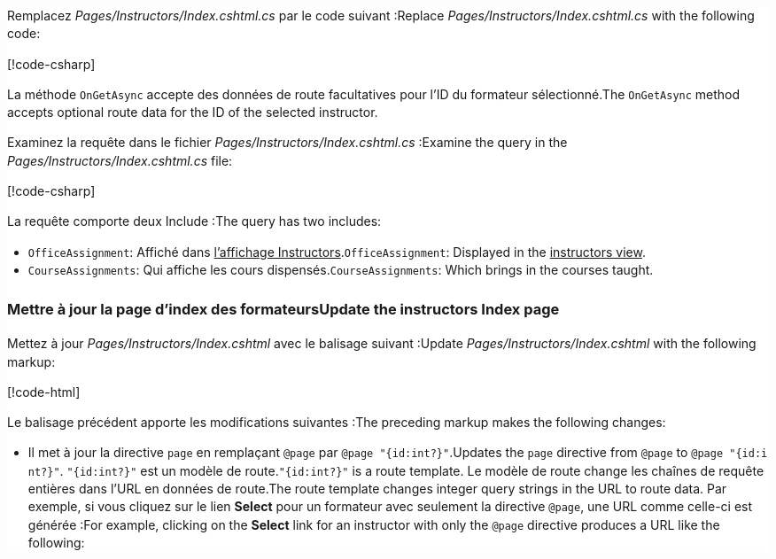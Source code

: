 <span data-ttu-id="3158d-214">Remplacez *Pages/Instructors/Index.cshtml.cs* par le code suivant :</span><span class="sxs-lookup"><span data-stu-id="3158d-214">Replace *Pages/Instructors/Index.cshtml.cs* with the following code:</span></span>

[!code-csharp[](intro/samples/cu/Pages/Instructors/Index1.cshtml.cs?name=snippet_all&highlight=2,18-99)]

<span data-ttu-id="3158d-215">La méthode `OnGetAsync` accepte des données de route facultatives pour l’ID du formateur sélectionné.</span><span class="sxs-lookup"><span data-stu-id="3158d-215">The `OnGetAsync` method accepts optional route data for the ID of the selected instructor.</span></span>

<span data-ttu-id="3158d-216">Examinez la requête dans le fichier *Pages/Instructors/Index.cshtml.cs* :</span><span class="sxs-lookup"><span data-stu-id="3158d-216">Examine the query in the *Pages/Instructors/Index.cshtml.cs* file:</span></span>

[!code-csharp[](intro/samples/cu/Pages/Instructors/Index1.cshtml.cs?name=snippet_ThenInclude)]

<span data-ttu-id="3158d-217">La requête comporte deux Include :</span><span class="sxs-lookup"><span data-stu-id="3158d-217">The query has two includes:</span></span>

* <span data-ttu-id="3158d-218">`OfficeAssignment`: Affiché dans [l’affichage Instructors](#IP).</span><span class="sxs-lookup"><span data-stu-id="3158d-218">`OfficeAssignment`: Displayed in the [instructors view](#IP).</span></span>
* <span data-ttu-id="3158d-219">`CourseAssignments`: Qui affiche les cours dispensés.</span><span class="sxs-lookup"><span data-stu-id="3158d-219">`CourseAssignments`: Which brings in the courses taught.</span></span>


### <a name="update-the-instructors-index-page"></a><span data-ttu-id="3158d-220">Mettre à jour la page d’index des formateurs</span><span class="sxs-lookup"><span data-stu-id="3158d-220">Update the instructors Index page</span></span>

<span data-ttu-id="3158d-221">Mettez à jour *Pages/Instructors/Index.cshtml* avec le balisage suivant :</span><span class="sxs-lookup"><span data-stu-id="3158d-221">Update *Pages/Instructors/Index.cshtml* with the following markup:</span></span>

[!code-html[](intro/samples/cu/Pages/Instructors/IndexRRD.cshtml?range=1-65&highlight=1,5,8,16-21,25-32,43-57)]

<span data-ttu-id="3158d-222">Le balisage précédent apporte les modifications suivantes :</span><span class="sxs-lookup"><span data-stu-id="3158d-222">The preceding markup makes the following changes:</span></span>

* <span data-ttu-id="3158d-223">Il met à jour la directive `page` en remplaçant `@page` par `@page "{id:int?}"`.</span><span class="sxs-lookup"><span data-stu-id="3158d-223">Updates the `page` directive from `@page` to `@page "{id:int?}"`.</span></span> <span data-ttu-id="3158d-224">`"{id:int?}"` est un modèle de route.</span><span class="sxs-lookup"><span data-stu-id="3158d-224">`"{id:int?}"` is a route template.</span></span> <span data-ttu-id="3158d-225">Le modèle de route change les chaînes de requête entières dans l’URL en données de route.</span><span class="sxs-lookup"><span data-stu-id="3158d-225">The route template changes integer query strings in the URL to route data.</span></span> <span data-ttu-id="3158d-226">Par exemple, si vous cliquez sur le lien **Select** pour un formateur avec seulement la directive `@page`, une URL comme celle-ci est générée :</span><span class="sxs-lookup"><span data-stu-id="3158d-226">For example, clicking on the **Select** link for an instructor with only the `@page` directive produces a URL like the following:</span></span>
